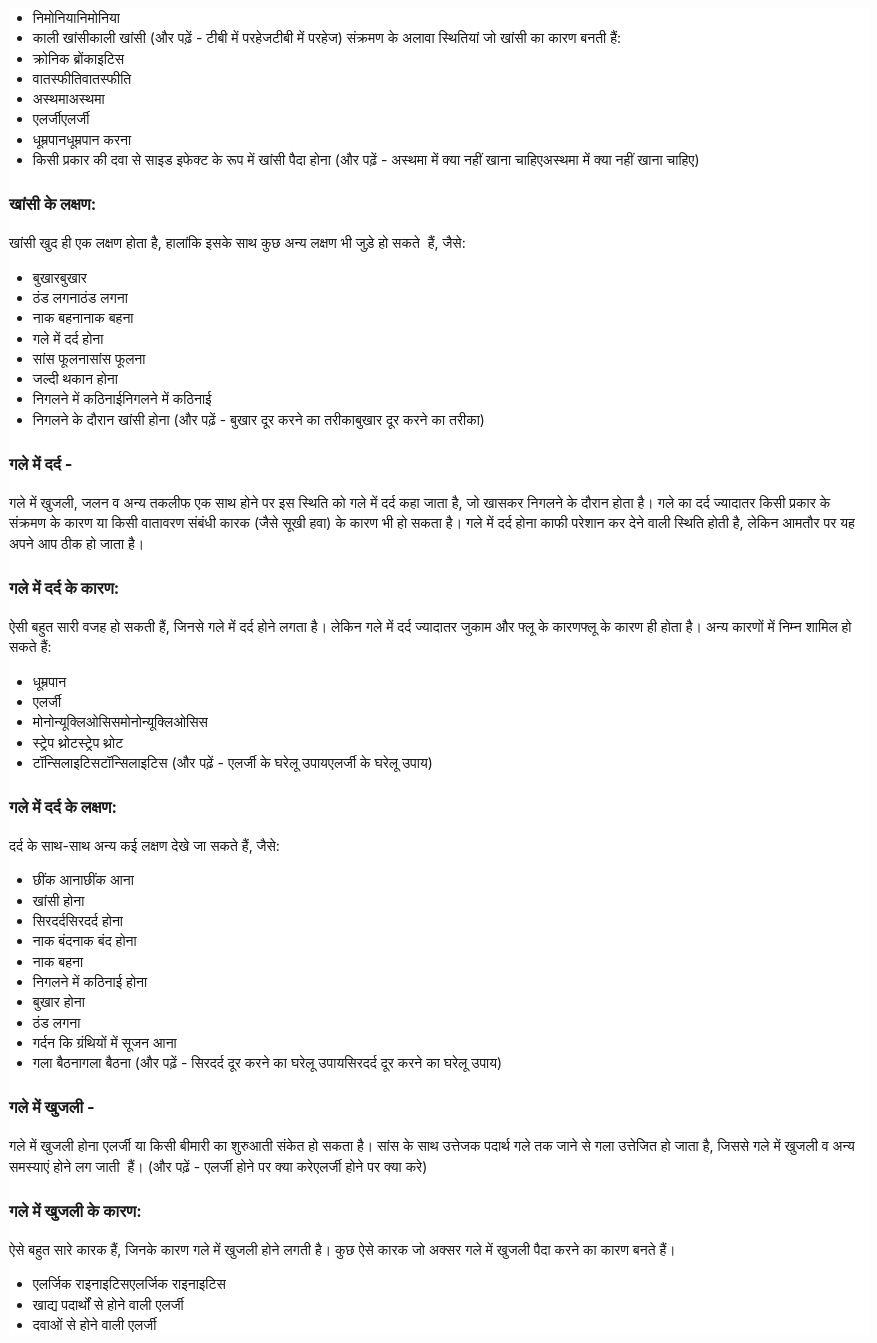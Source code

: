 - निमोनियानिमोनिया
- काली खांसीकाली खांसी
(और पढ़ें - टीबी में परहेजटीबी में परहेज)
संक्रमण के अलावा स्थितियां जो खांसी का कारण बनती हैं:
- क्रोनिक ब्रोंकाइटिस
- वातस्फीतिवातस्फीति
- अस्थमाअस्थमा
- एलर्जीएलर्जी
- धूम्रपानधूम्रपान करना
- किसी प्रकार की दवा से साइड इफेक्ट के रूप में खांसी पैदा होना
(और पढ़ें - अस्थमा में क्या नहीं खाना चाहिएअस्थमा में क्या नहीं खाना चाहिए)
### खांसी के लक्षण:
खांसी खुद ही एक लक्षण होता है, हालांकि इसके साथ कुछ अन्य लक्षण भी जुड़े हो सकते  हैं, जैसे:
- बुखारबुखार
- ठंड लगनाठंड लगना
- नाक बहनानाक बहना
- गले में दर्द होना
- सांस फूलनासांस फूलना
- जल्दी थकान होना
- निगलने में कठिनाईनिगलने में कठिनाई
- निगलने के दौरान खांसी होना
(और पढ़ें - बुखार दूर करने का तरीकाबुखार दूर करने का तरीका)
### गले में दर्द -
गले में खुजली, जलन व अन्य तकलीफ एक साथ होने पर इस स्थिति को गले में दर्द कहा जाता है, जो खासकर निगलने के दौरान होता है। गले का दर्द ज्यादातर किसी प्रकार के संक्रमण के कारण या किसी वातावरण संबंधी कारक (जैसे सूखी हवा) के कारण भी हो सकता है। गले में दर्द होना काफी परेशान कर देने वाली स्थिति होती है, लेकिन आमतौर पर यह अपने आप ठीक हो जाता है।
### गले में दर्द के कारण:
ऐसी बहुत सारी वजह हो सकती हैं, जिनसे गले में दर्द होने लगता है। लेकिन गले में दर्द ज्यादातर जुकाम और फ्लू के कारणफ्लू के कारण ही होता है। अन्य कारणों में निम्न शामिल हो सकते हैं:
- धूम्रपान
- एलर्जी
- मोनोन्यूक्लिओसिसमोनोन्यूक्लिओसिस
- स्ट्रेप थ्रोटस्ट्रेप थ्रोट
- टॉन्सिलाइटिसटॉन्सिलाइटिस
(और पढ़ें - एलर्जी के घरेलू उपायएलर्जी के घरेलू उपाय)
### गले में दर्द के लक्षण:
दर्द के साथ-साथ अन्य कई लक्षण देखे जा सकते हैं, जैसे:
- छींक आनाछींक आना
- खांसी होना
- सिरदर्दसिरदर्द होना
- नाक बंदनाक बंद होना
- नाक बहना
- निगलने में कठिनाई होना
- बुखार होना
- ठंड लगना
- गर्दन कि ग्रंथियों में सूजन आना
- गला बैठनागला बैठना
(और पढ़ें - सिरदर्द दूर करने का घरेलू उपायसिरदर्द दूर करने का घरेलू उपाय)
### गले में खुजली -
गले में खुजली होना एलर्जी या किसी बीमारी का शुरुआती संकेत हो सकता है। सांस के साथ उत्तेजक पदार्थ गले तक जाने से गला उत्तेजित हो जाता है, जिससे गले में खुजली व अन्य समस्याएं होने लग जाती  हैं।
(और पढ़ें - एलर्जी होने पर क्या करेएलर्जी होने पर क्या करे)
### गले में खुजली के कारण:
ऐसे बहुत सारे कारक हैं, जिनके कारण गले में खुजली होने लगती है। कुछ ऐसे कारक जो अक्सर गले में खुजली पैदा करने का कारण बनते हैं।
- एलर्जिक राइनाइटिसएलर्जिक राइनाइटिस
- खाद्य पदार्थों से होने वाली एलर्जी
- दवाओं से होने वाली एलर्जी